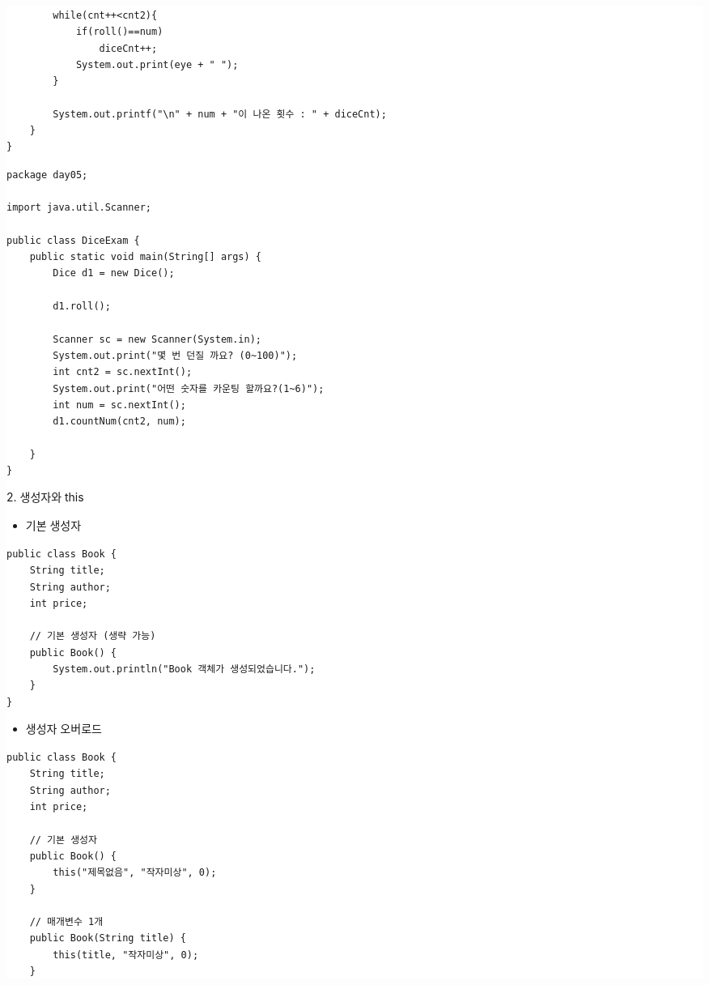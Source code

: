 ```
        while(cnt++<cnt2){
            if(roll()==num)
                diceCnt++;
            System.out.print(eye + " ");
        }

        System.out.printf("\n" + num + "이 나온 횟수 : " + diceCnt);
    }
}
```

```
package day05;

import java.util.Scanner;

public class DiceExam {
    public static void main(String[] args) {
        Dice d1 = new Dice();

        d1.roll();

        Scanner sc = new Scanner(System.in);
        System.out.print("몇 번 던질 까요? (0~100)");
        int cnt2 = sc.nextInt();
        System.out.print("어떤 숫자를 카운팅 할까요?(1~6)");
        int num = sc.nextInt();
        d1.countNum(cnt2, num);

    }
}
```

2\. 생성자와 this

-   기본 생성자

```
public class Book {
    String title;
    String author;
    int price;

    // 기본 생성자 (생략 가능)
    public Book() {
        System.out.println("Book 객체가 생성되었습니다.");
    }
}
```

-   생성자 오버로드

```
public class Book {
    String title;
    String author;
    int price;

    // 기본 생성자
    public Book() {
        this("제목없음", "작자미상", 0);
    }

    // 매개변수 1개
    public Book(String title) {
        this(title, "작자미상", 0);
    }
```
